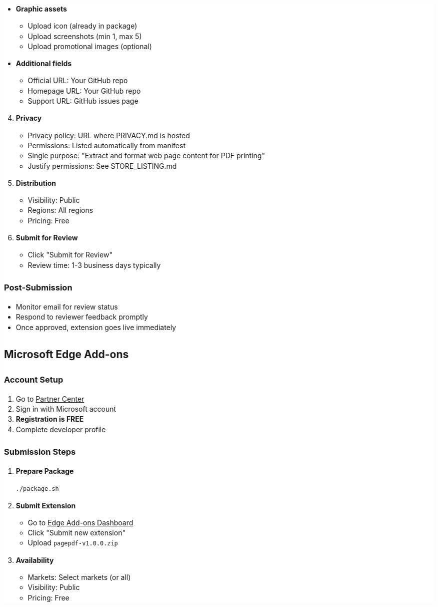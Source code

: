    - **Graphic assets**
     - Upload icon (already in package)
     - Upload screenshots (min 1, max 5)
     - Upload promotional images (optional)

   - **Additional fields**
     - Official URL: Your GitHub repo
     - Homepage URL: Your GitHub repo
     - Support URL: GitHub issues page

4. **Privacy**
   - Privacy policy: URL where PRIVACY.md is hosted
   - Permissions: Listed automatically from manifest
   - Single purpose: "Extract and format web page content for PDF printing"
   - Justify permissions: See STORE_LISTING.md

5. **Distribution**
   - Visibility: Public
   - Regions: All regions
   - Pricing: Free

6. **Submit for Review**
   - Click "Submit for Review"
   - Review time: 1-3 business days typically

### Post-Submission

- Monitor email for review status
- Respond to reviewer feedback promptly
- Once approved, extension goes live immediately

## Microsoft Edge Add-ons

### Account Setup

1. Go to [Partner Center](https://partner.microsoft.com/dashboard)
2. Sign in with Microsoft account
3. **Registration is FREE**
4. Complete developer profile

### Submission Steps

1. **Prepare Package**
   ```bash
   ./package.sh
   ```

2. **Submit Extension**
   - Go to [Edge Add-ons Dashboard](https://partner.microsoft.com/dashboard/microsoftedge/)
   - Click "Submit new extension"
   - Upload `pagepdf-v1.0.0.zip`

3. **Availability**
   - Markets: Select markets (or all)
   - Visibility: Public
   - Pricing: Free
